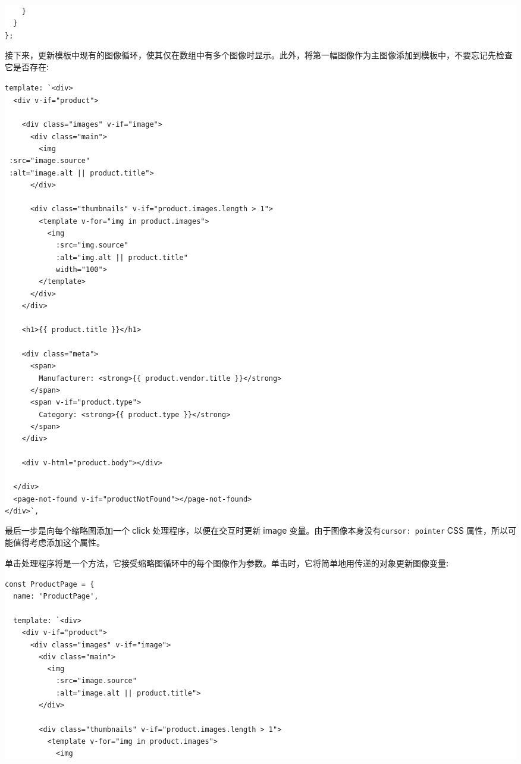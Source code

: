 ```
    }
  }
};
```

接下来，更新模板中现有的图像循环，使其仅在数组中有多个图像时显示。此外，将第一幅图像作为主图像添加到模板中，不要忘记先检查它是否存在:

```
template: `<div>
  <div v-if="product">

    <div class="images" v-if="image">
      <div class="main">
        <img 
 :src="image.source" 
 :alt="image.alt || product.title">
      </div>

      <div class="thumbnails" v-if="product.images.length > 1">
        <template v-for="img in product.images">
          <img 
            :src="img.source" 
            :alt="img.alt || product.title" 
            width="100">
        </template>
      </div>
    </div> 

    <h1>{{ product.title }}</h1>

    <div class="meta">
      <span>
        Manufacturer: <strong>{{ product.vendor.title }}</strong>
      </span>
      <span v-if="product.type">
        Category: <strong>{{ product.type }}</strong>
      </span>
    </div>

    <div v-html="product.body"></div>

  </div>
  <page-not-found v-if="productNotFound"></page-not-found>
</div>`,
```

最后一步是向每个缩略图添加一个 click 处理程序，以便在交互时更新 image 变量。由于图像本身没有`cursor: pointer` CSS 属性，所以可能值得考虑添加这个属性。

单击处理程序将是一个方法，它接受缩略图循环中的每个图像作为参数。单击时，它将简单地用传递的对象更新图像变量:

```
const ProductPage = {
  name: 'ProductPage',

  template: `<div>
    <div v-if="product">
      <div class="images" v-if="image">
        <div class="main">
          <img 
            :src="image.source" 
            :alt="image.alt || product.title">
        </div>

        <div class="thumbnails" v-if="product.images.length > 1">
          <template v-for="img in product.images">
            <img 
```